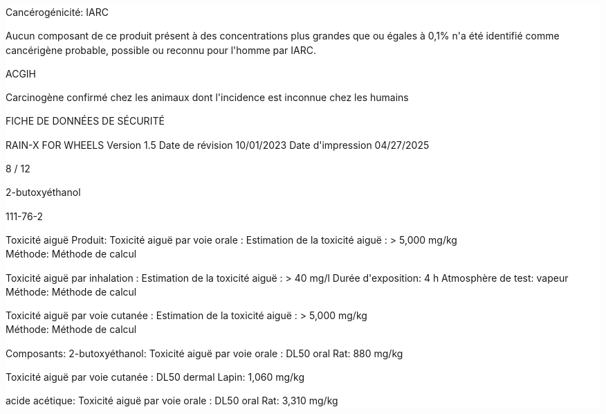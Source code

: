 Cancérogénicité: 
IARC 
 
Aucun composant de ce produit présent à des concentrations 
plus grandes que ou égales à 0,1% n'a été identifié comme 
cancérigène probable, possible ou reconnu pour l'homme par 
IARC. 
 
ACGIH  
 
Carcinogène confirmé chez les animaux dont l'incidence est 
inconnue chez les humains 
 
FICHE DE DONNÉES DE SÉCURITÉ 
 
RAIN-X FOR WHEELS 
Version 1.5 
Date de révision 10/01/2023 
Date d'impression 04/27/2025  
 
 
8 / 12 
 
 
2-butoxyéthanol 
 
111-76-2 
 
 
Toxicité aiguë 
Produit: 
Toxicité aiguë par voie 
orale 
:  Estimation de la toxicité aiguë : > 5,000 mg/kg   
Méthode: Méthode de calcul 
 
Toxicité aiguë par 
inhalation 
:  Estimation de la toxicité aiguë : > 40 mg/l 
Durée d'exposition: 4 h 
Atmosphère de test: vapeur 
Méthode: Méthode de calcul 
 
Toxicité aiguë par voie 
cutanée 
:  Estimation de la toxicité aiguë : > 5,000 mg/kg  
Méthode: Méthode de calcul 
 
Composants: 
2-butoxyéthanol: 
Toxicité aiguë par voie 
orale 
:  DL50 oral Rat: 880 mg/kg   
 
Toxicité aiguë par voie 
cutanée 
:  DL50 dermal Lapin: 1,060 mg/kg  
 
acide acétique: 
Toxicité aiguë par voie 
orale 
:  DL50 oral Rat: 3,310 mg/kg   
 